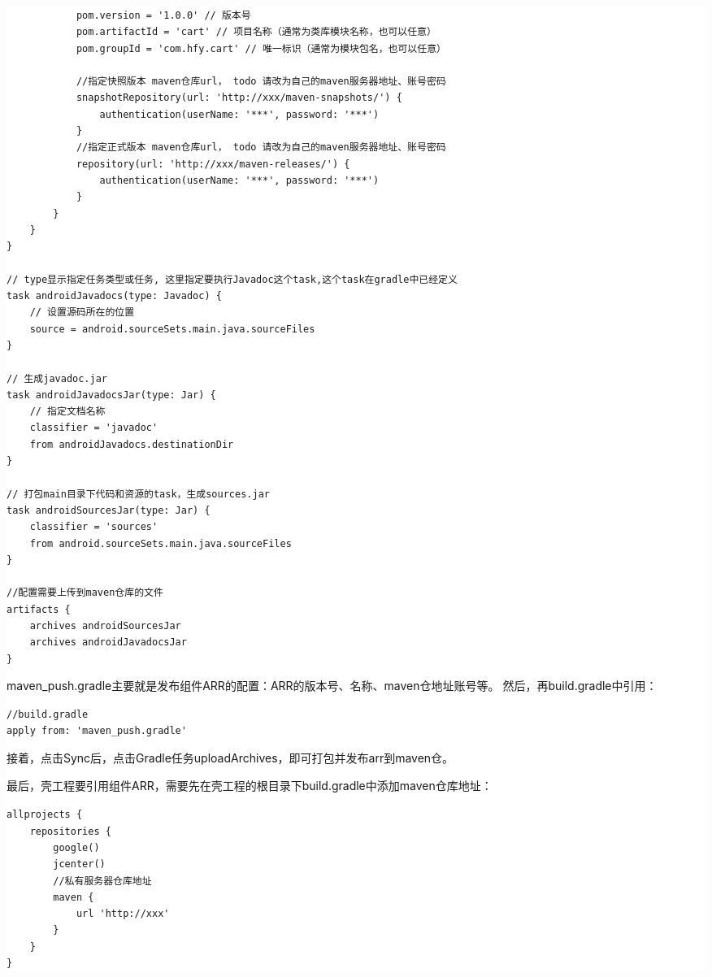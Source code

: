 ```
            pom.version = '1.0.0' // 版本号
            pom.artifactId = 'cart' // 项目名称（通常为类库模块名称，也可以任意）
            pom.groupId = 'com.hfy.cart' // 唯一标识（通常为模块包名，也可以任意）

            //指定快照版本 maven仓库url， todo 请改为自己的maven服务器地址、账号密码
            snapshotRepository(url: 'http://xxx/maven-snapshots/') {
                authentication(userName: '***', password: '***')
            }
            //指定正式版本 maven仓库url， todo 请改为自己的maven服务器地址、账号密码
            repository(url: 'http://xxx/maven-releases/') {
                authentication(userName: '***', password: '***')
            }
        }
    }
}

// type显示指定任务类型或任务, 这里指定要执行Javadoc这个task,这个task在gradle中已经定义
task androidJavadocs(type: Javadoc) {
    // 设置源码所在的位置
    source = android.sourceSets.main.java.sourceFiles
}

// 生成javadoc.jar
task androidJavadocsJar(type: Jar) {
    // 指定文档名称
    classifier = 'javadoc'
    from androidJavadocs.destinationDir
}

// 打包main目录下代码和资源的task，生成sources.jar
task androidSourcesJar(type: Jar) {
    classifier = 'sources'
    from android.sourceSets.main.java.sourceFiles
}

//配置需要上传到maven仓库的文件
artifacts {
    archives androidSourcesJar
    archives androidJavadocsJar
}
```

maven_push.gradle主要就是发布组件ARR的配置：ARR的版本号、名称、maven仓地址账号等。
然后，再build.gradle中引用：
```
//build.gradle
apply from: 'maven_push.gradle'
```

接着，点击Sync后，点击Gradle任务uploadArchives，即可打包并发布arr到maven仓。

最后，壳工程要引用组件ARR，需要先在壳工程的根目录下build.gradle中添加maven仓库地址：
```
allprojects {
    repositories {
        google()
        jcenter()
        //私有服务器仓库地址
        maven {
            url 'http://xxx'
        }
    }
}
```
